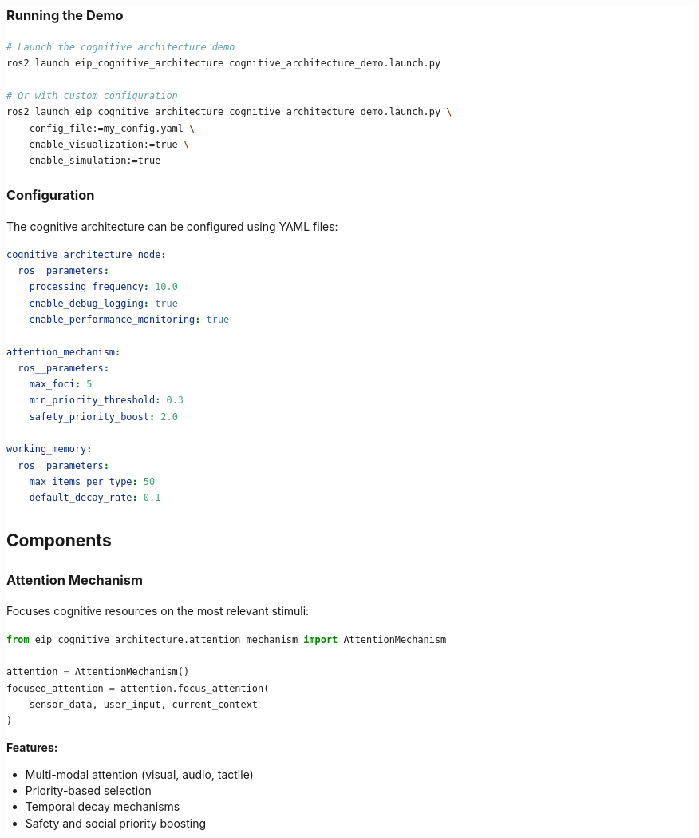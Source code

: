 ### Running the Demo

```bash
# Launch the cognitive architecture demo
ros2 launch eip_cognitive_architecture cognitive_architecture_demo.launch.py

# Or with custom configuration
ros2 launch eip_cognitive_architecture cognitive_architecture_demo.launch.py \
    config_file:=my_config.yaml \
    enable_visualization:=true \
    enable_simulation:=true
```

### Configuration

The cognitive architecture can be configured using YAML files:

```yaml
cognitive_architecture_node:
  ros__parameters:
    processing_frequency: 10.0
    enable_debug_logging: true
    enable_performance_monitoring: true

attention_mechanism:
  ros__parameters:
    max_foci: 5
    min_priority_threshold: 0.3
    safety_priority_boost: 2.0

working_memory:
  ros__parameters:
    max_items_per_type: 50
    default_decay_rate: 0.1
```

## Components

### Attention Mechanism

Focuses cognitive resources on the most relevant stimuli:

```python
from eip_cognitive_architecture.attention_mechanism import AttentionMechanism

attention = AttentionMechanism()
focused_attention = attention.focus_attention(
    sensor_data, user_input, current_context
)
```

**Features:**
- Multi-modal attention (visual, audio, tactile)
- Priority-based selection
- Temporal decay mechanisms
- Safety and social priority boosting
